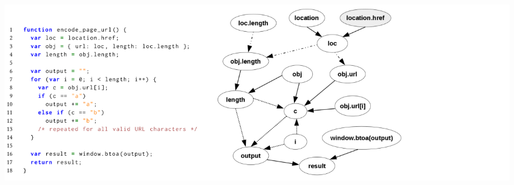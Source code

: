 <img src="/images/2018-12-27/listing1.png" width="350"/><img src="/images/2018-12-27/figure3.png" width="350"/>